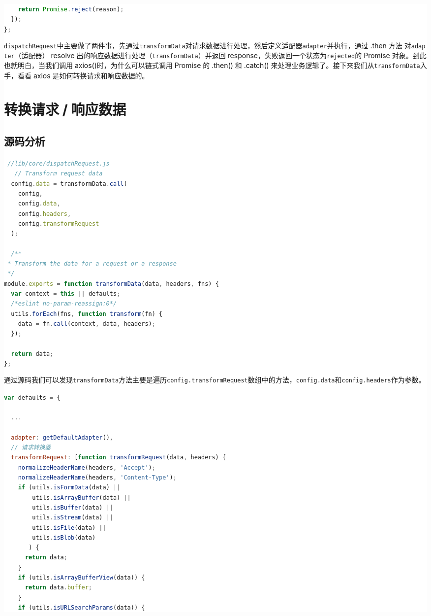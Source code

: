 ```js
    return Promise.reject(reason);
  });
};
```

`dispatchRequest`中主要做了两件事，先通过`transformData`对请求数据进行处理，然后定义适配器`adapter`并执行，通过 .then 方法 对`adapter`（适配器） resolve 出的响应数据进行处理（`transformData`）并返回 response，失败返回一个状态为`rejected`的 Promise 对象。到此也就明白，当我们调用 axios()时，为什么可以链式调用 Promise 的 .then() 和 .catch() 来处理业务逻辑了。接下来我们从`transformData`入手，看看 axios 是如何转换请求和响应数据的。



# **转换请求 / 响应数据**

## 源码分析

```js
 //lib/core/dispatchRequest.js
   // Transform request data
  config.data = transformData.call(
    config,
    config.data,
    config.headers,
    config.transformRequest
  );

  /**
 * Transform the data for a request or a response
 */
module.exports = function transformData(data, headers, fns) {
  var context = this || defaults;
  /*eslint no-param-reassign:0*/
  utils.forEach(fns, function transform(fn) {
    data = fn.call(context, data, headers);
  });

  return data;
};
```

通过源码我们可以发现`transformData`方法主要是遍历`config.transformRequest`数组中的方法，`config.data`和`config.headers`作为参数。

```js
var defaults = {

  ...

  adapter: getDefaultAdapter(),
  // 请求转换器
  transformRequest: [function transformRequest(data, headers) {
    normalizeHeaderName(headers, 'Accept');
    normalizeHeaderName(headers, 'Content-Type');
    if (utils.isFormData(data) ||
        utils.isArrayBuffer(data) ||
        utils.isBuffer(data) ||
        utils.isStream(data) ||
        utils.isFile(data) ||
        utils.isBlob(data)
       ) {
      return data;
    }
    if (utils.isArrayBufferView(data)) {
      return data.buffer;
    }
    if (utils.isURLSearchParams(data)) {
```